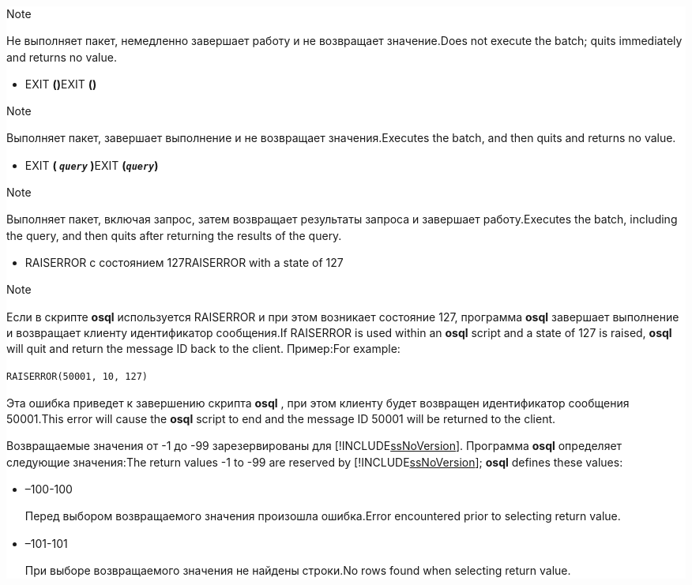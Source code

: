 > [!NOTE]  
>  <span data-ttu-id="8e205-302">Не выполняет пакет, немедленно завершает работу и не возвращает значение.</span><span class="sxs-lookup"><span data-stu-id="8e205-302">Does not execute the batch; quits immediately and returns no value.</span></span>  
  
-   <span data-ttu-id="8e205-303">EXIT **()**</span><span class="sxs-lookup"><span data-stu-id="8e205-303">EXIT **()**</span></span>  
  
> [!NOTE]  
>  <span data-ttu-id="8e205-304">Выполняет пакет, завершает выполнение и не возвращает значения.</span><span class="sxs-lookup"><span data-stu-id="8e205-304">Executes the batch, and then quits and returns no value.</span></span>  
  
-   <span data-ttu-id="8e205-305">EXIT **( *`query`* )**</span><span class="sxs-lookup"><span data-stu-id="8e205-305">EXIT **(*`query`*)**</span></span>  
  
> [!NOTE]  
>  <span data-ttu-id="8e205-306">Выполняет пакет, включая запрос, затем возвращает результаты запроса и завершает работу.</span><span class="sxs-lookup"><span data-stu-id="8e205-306">Executes the batch, including the query, and then quits after returning the results of the query.</span></span>  
  
-   <span data-ttu-id="8e205-307">RAISERROR с состоянием 127</span><span class="sxs-lookup"><span data-stu-id="8e205-307">RAISERROR with a state of 127</span></span>  
  
> [!NOTE]  
>  <span data-ttu-id="8e205-308">Если в скрипте **osql** используется RAISERROR и при этом возникает состояние 127, программа **osql** завершает выполнение и возвращает клиенту идентификатор сообщения.</span><span class="sxs-lookup"><span data-stu-id="8e205-308">If RAISERROR is used within an **osql** script and a state of 127 is raised, **osql** will quit and return the message ID back to the client.</span></span> <span data-ttu-id="8e205-309">Пример:</span><span class="sxs-lookup"><span data-stu-id="8e205-309">For example:</span></span>  
  
```  
RAISERROR(50001, 10, 127)  
```  
  
 <span data-ttu-id="8e205-310">Эта ошибка приведет к завершению скрипта **osql** , при этом клиенту будет возвращен идентификатор сообщения 50001.</span><span class="sxs-lookup"><span data-stu-id="8e205-310">This error will cause the **osql** script to end and the message ID 50001 will be returned to the client.</span></span>  
  
 <span data-ttu-id="8e205-311">Возвращаемые значения от -1 до -99 зарезервированы для [!INCLUDE[ssNoVersion](../includes/ssnoversion-md.md)]. Программа **osql** определяет следующие значения:</span><span class="sxs-lookup"><span data-stu-id="8e205-311">The return values -1 to -99 are reserved by [!INCLUDE[ssNoVersion](../includes/ssnoversion-md.md)]; **osql** defines these values:</span></span>  
  
-   <span data-ttu-id="8e205-312">–100</span><span class="sxs-lookup"><span data-stu-id="8e205-312">-100</span></span>  
  
     <span data-ttu-id="8e205-313">Перед выбором возвращаемого значения произошла ошибка.</span><span class="sxs-lookup"><span data-stu-id="8e205-313">Error encountered prior to selecting return value.</span></span>  
  
-   <span data-ttu-id="8e205-314">–101</span><span class="sxs-lookup"><span data-stu-id="8e205-314">-101</span></span>  
  
     <span data-ttu-id="8e205-315">При выборе возвращаемого значения не найдены строки.</span><span class="sxs-lookup"><span data-stu-id="8e205-315">No rows found when selecting return value.</span></span>  
  